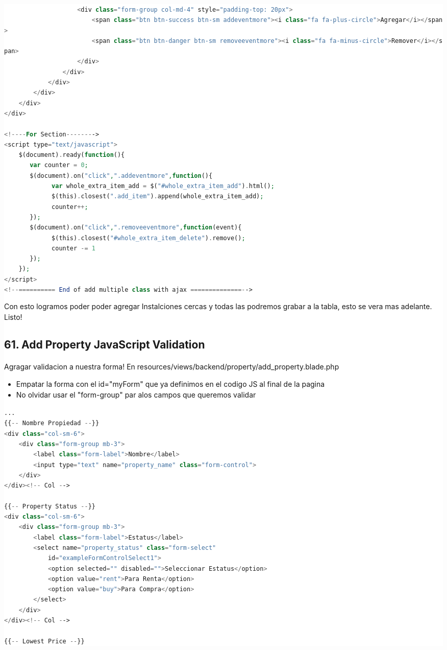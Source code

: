 ```php
                    <div class="form-group col-md-4" style="padding-top: 20px">
                        <span class="btn btn-success btn-sm addeventmore"><i class="fa fa-plus-circle">Agregar</i></span>
                        <span class="btn btn-danger btn-sm removeeventmore"><i class="fa fa-minus-circle">Remover</i></span>
                    </div>
                </div>
            </div>
        </div>
    </div>
</div>

<!----For Section-------->
<script type="text/javascript">
    $(document).ready(function(){
       var counter = 0;
       $(document).on("click",".addeventmore",function(){
             var whole_extra_item_add = $("#whole_extra_item_add").html();
             $(this).closest(".add_item").append(whole_extra_item_add);
             counter++;
       });
       $(document).on("click",".removeeventmore",function(event){
             $(this).closest("#whole_extra_item_delete").remove();
             counter -= 1
       });
    });
</script>
<!--========== End of add multiple class with ajax ==============-->
```
Con esto logramos poder poder agregar Instalciones cercas y todas las podremos grabar a la tabla, esto
se vera mas adelante.
Listo!
## 61. Add Property JavaScript Validation
Agragar validacion a nuestra forma!
En resources/views/backend/property/add_property.blade.php
- Empatar la forma con el id="myForm" que ya definimos en el codigo JS al final de la pagina
- No olvidar usar el "form-group" par alos campos que queremos validar
```php
...
{{-- Nombre Propiedad --}}
<div class="col-sm-6">
    <div class="form-group mb-3">
        <label class="form-label">Nombre</label>
        <input type="text" name="property_name" class="form-control">
    </div>
</div><!-- Col -->

{{-- Property Status --}}
<div class="col-sm-6">
    <div class="form-group mb-3">
        <label class="form-label">Estatus</label>
        <select name="property_status" class="form-select"
            id="exampleFormControlSelect1">
            <option selected="" disabled="">Seleccionar Estatus</option>
            <option value="rent">Para Renta</option>
            <option value="buy">Para Compra</option>
        </select>
    </div>
</div><!-- Col -->

{{-- Lowest Price --}}
```